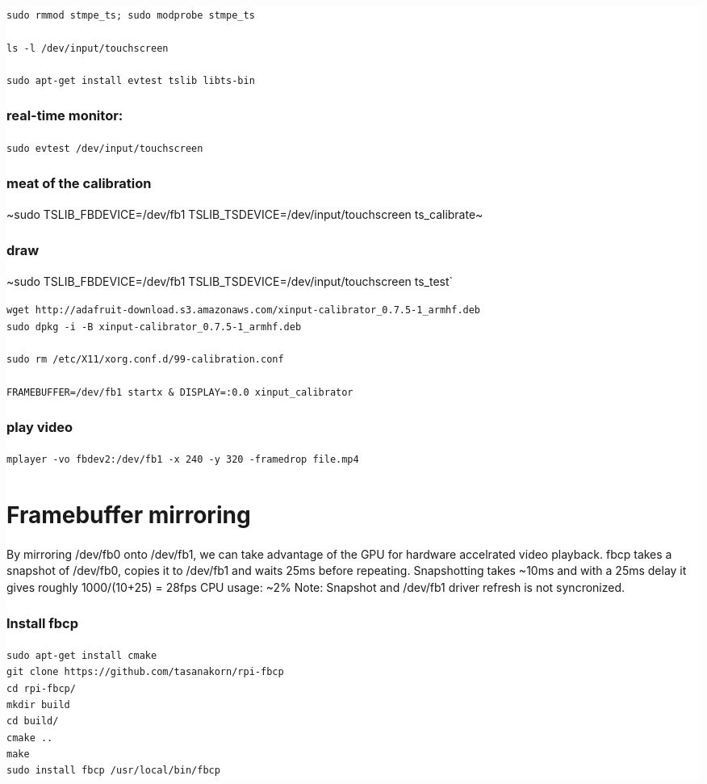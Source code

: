 ```
sudo rmmod stmpe_ts; sudo modprobe stmpe_ts

ls -l /dev/input/touchscreen

sudo apt-get install evtest tslib libts-bin
```


### real-time monitor: 
`sudo evtest /dev/input/touchscreen`

### meat of the calibration 
~sudo TSLIB_FBDEVICE=/dev/fb1 TSLIB_TSDEVICE=/dev/input/touchscreen ts_calibrate~

### draw
~sudo TSLIB_FBDEVICE=/dev/fb1 TSLIB_TSDEVICE=/dev/input/touchscreen ts_test`

```
wget http://adafruit-download.s3.amazonaws.com/xinput-calibrator_0.7.5-1_armhf.deb
sudo dpkg -i -B xinput-calibrator_0.7.5-1_armhf.deb

sudo rm /etc/X11/xorg.conf.d/99-calibration.conf

FRAMEBUFFER=/dev/fb1 startx & DISPLAY=:0.0 xinput_calibrator
```

### play video

`mplayer -vo fbdev2:/dev/fb1 -x 240 -y 320 -framedrop file.mp4`


# Framebuffer mirroring 


By mirroring /dev/fb0 onto /dev/fb1, we can take advantage of the GPU for hardware accelrated video playback.
fbcp takes a snapshot of /dev/fb0, copies it to /dev/fb1 and waits 25ms before repeating.
Snapshotting takes ~10ms and with a 25ms delay it gives roughly 1000/(10+25) = 28fps
CPU usage: ~2%
Note: Snapshot and /dev/fb1 driver refresh is not syncronized.

### Install fbcp

```
sudo apt-get install cmake
git clone https://github.com/tasanakorn/rpi-fbcp
cd rpi-fbcp/
mkdir build
cd build/
cmake ..
make
sudo install fbcp /usr/local/bin/fbcp
```
